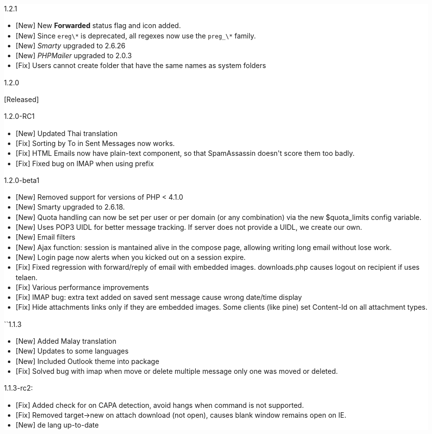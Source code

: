 1.2.1

 * [New] New **Forwarded** status flag and icon added.
 * [New] Since `ereg\*` is deprecated, all regexes now use the `preg_\*`
 	family.
 * [New] *Smarty* upgraded to 2.6.26
 * [New] *PHPMailer* upgraded to 2.0.3
 * [Fix] Users cannot create folder that have the same names as system
 	folders

1.2.0

[Released]

1.2.0-RC1

 * [New] Updated Thai translation
 * [Fix] Sorting by To in Sent Messages now works.
 * [Fix] HTML Emails now have plain-text component, so that SpamAssassin
 	doesn't score them too badly.
 * [Fix] Fixed bug on IMAP when using prefix

1.2.0-beta1

 * [New] Removed support for versions of PHP < 4.1.0
 * [New] Smarty upgraded to 2.6.18.
 * [New] Quota handling can now be set per user or per domain (or any
 	combination) via the new $quota_limits config variable.
 * [New] Uses POP3 UIDL for better message tracking. If server does not
 	provide a UIDL, we create our own.
 * [New] Email filters
 * [New] Ajax function: session is mantained alive in the compose page,
 	allowing writing long email without lose work.
 * [New] Login page now alerts when you kicked out on a session expire.
 * [Fix] Fixed regression with forward/reply of email with embedded
 	images. downloads.php causes logout on recipient if uses telaen.
 * [Fix] Various performance improvements
 * [Fix] IMAP bug: extra text added on saved sent message cause wrong
 	date/time display
 * [Fix] Hide attachments links only if they are embedded images. Some
 	clients (like pine) set Content-Id on all attachment types.

``1.1.3

 * [New] Added Malay translation
 * [New] Updates to some languages
 * [New] Included Outlook theme into package
 * [Fix] Solved bug with imap when move or delete multiple message only
 	one was moved or deleted.

1.1.3-rc2:

 * [Fix] Added check for on CAPA detection, avoid hangs when command is
 	not supported.
 * [Fix] Removed target->new on attach download (not open), causes blank
 	window remains open on IE.
 * [New] de lang up-to-date
